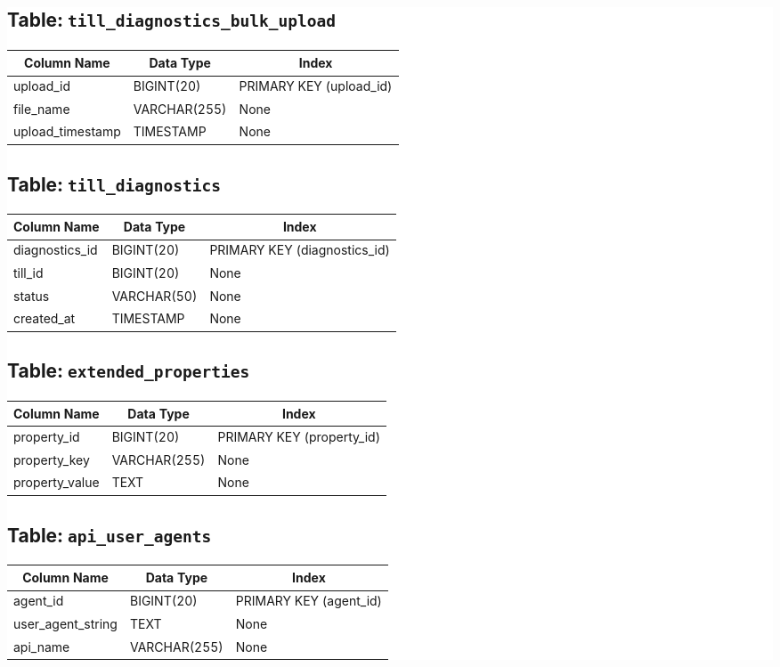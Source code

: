 ## Table: `till_diagnostics_bulk_upload`

| Column Name       | Data Type    | Index                    |
| ----------------- | ------------ | ------------------------ |
| upload\_id        | BIGINT(20)   | PRIMARY KEY (upload\_id) |
| file\_name        | VARCHAR(255) | None                     |
| upload\_timestamp | TIMESTAMP    | None                     |

## Table: `till_diagnostics`

| Column Name     | Data Type   | Index                         |
| --------------- | ----------- | ----------------------------- |
| diagnostics\_id | BIGINT(20)  | PRIMARY KEY (diagnostics\_id) |
| till\_id        | BIGINT(20)  | None                          |
| status          | VARCHAR(50) | None                          |
| created\_at     | TIMESTAMP   | None                          |

## Table: `extended_properties`

| Column Name     | Data Type    | Index                      |
| --------------- | ------------ | -------------------------- |
| property\_id    | BIGINT(20)   | PRIMARY KEY (property\_id) |
| property\_key   | VARCHAR(255) | None                       |
| property\_value | TEXT         | None                       |

## Table: `api_user_agents`

| Column Name         | Data Type    | Index                   |
| ------------------- | ------------ | ----------------------- |
| agent\_id           | BIGINT(20)   | PRIMARY KEY (agent\_id) |
| user\_agent\_string | TEXT         | None                    |
| api\_name           | VARCHAR(255) | None                    |
